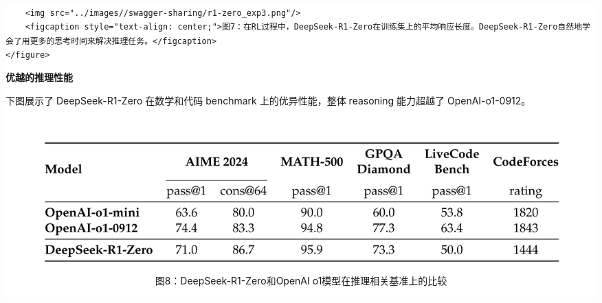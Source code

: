         <img src="../images//swagger-sharing/r1-zero_exp3.png"/>
        <figcaption style="text-align: center;">图7：在RL过程中，DeepSeek-R1-Zero在训练集上的平均响应长度。DeepSeek-R1-Zero自然地学会了用更多的思考时间来解决推理任务。</figcaption>
    </figure>
</div>

**优越的推理性能**

下图展示了 DeepSeek-R1-Zero 在数学和代码 benchmark 上的优异性能，整体 reasoning 能力超越了 OpenAI-o1-0912。

<div style="display: flex; justify-content: center">
    <figure style="width: 100%;">
        <img src="../images//swagger-sharing/r1-zero_exp1.png"/>
        <figcaption style="text-align: center;">图8：DeepSeek-R1-Zero和OpenAI o1模型在推理相关基准上的比较</figcaption>
    </figure>
</div>
